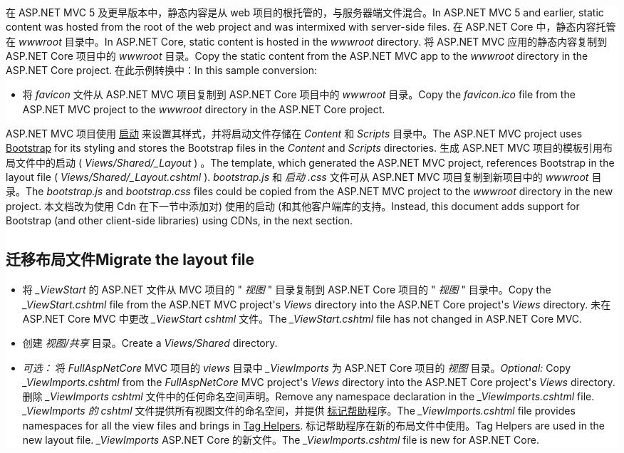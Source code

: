 <span data-ttu-id="9ac19-292">在 ASP.NET MVC 5 及更早版本中，静态内容是从 web 项目的根托管的，与服务器端文件混合。</span><span class="sxs-lookup"><span data-stu-id="9ac19-292">In ASP.NET MVC 5 and earlier, static content was hosted from the root of the web project and was intermixed with server-side files.</span></span> <span data-ttu-id="9ac19-293">在 ASP.NET Core 中，静态内容托管在 *wwwroot* 目录中。</span><span class="sxs-lookup"><span data-stu-id="9ac19-293">In ASP.NET Core, static content is hosted in the *wwwroot* directory.</span></span> <span data-ttu-id="9ac19-294">将 ASP.NET MVC 应用的静态内容复制到 ASP.NET Core 项目中的 *wwwroot* 目录。</span><span class="sxs-lookup"><span data-stu-id="9ac19-294">Copy the static content from the ASP.NET MVC app to the *wwwroot* directory in the ASP.NET Core project.</span></span> <span data-ttu-id="9ac19-295">在此示例转换中：</span><span class="sxs-lookup"><span data-stu-id="9ac19-295">In this sample conversion:</span></span>

* <span data-ttu-id="9ac19-296">将 *favicon* 文件从 ASP.NET MVC 项目复制到 ASP.NET Core 项目中的 *wwwroot* 目录。</span><span class="sxs-lookup"><span data-stu-id="9ac19-296">Copy the *favicon.ico* file from the ASP.NET MVC project to the *wwwroot* directory in the ASP.NET Core project.</span></span>

<span data-ttu-id="9ac19-297">ASP.NET MVC 项目使用 [启动](https://getbootstrap.com/) 来设置其样式，并将启动文件存储在 *Content* 和 *Scripts* 目录中。</span><span class="sxs-lookup"><span data-stu-id="9ac19-297">The ASP.NET MVC project uses [Bootstrap](https://getbootstrap.com/) for its styling and stores the Bootstrap files in the *Content* and *Scripts* directories.</span></span> <span data-ttu-id="9ac19-298">生成 ASP.NET MVC 项目的模板引用布局文件中的启动 ( *Views/Shared/_Layout* ) 。</span><span class="sxs-lookup"><span data-stu-id="9ac19-298">The template, which generated the ASP.NET MVC project, references Bootstrap in the layout file ( *Views/Shared/_Layout.cshtml* ).</span></span> <span data-ttu-id="9ac19-299">*bootstrap.js* 和 *启动 .css* 文件可从 ASP.NET MVC 项目复制到新项目中的 *wwwroot* 目录。</span><span class="sxs-lookup"><span data-stu-id="9ac19-299">The *bootstrap.js* and *bootstrap.css* files could be copied from the ASP.NET MVC project to the *wwwroot* directory in the new project.</span></span> <span data-ttu-id="9ac19-300">本文档改为使用 Cdn 在下一节中添加对) 使用的启动 (和其他客户端库的支持。</span><span class="sxs-lookup"><span data-stu-id="9ac19-300">Instead, this document adds support for Bootstrap (and other client-side libraries) using CDNs, in the next section.</span></span>

## <a name="migrate-the-layout-file"></a><span data-ttu-id="9ac19-301">迁移布局文件</span><span class="sxs-lookup"><span data-stu-id="9ac19-301">Migrate the layout file</span></span>

* <span data-ttu-id="9ac19-302">将 *_ViewStart* 的 ASP.NET 文件从 MVC 项目的 " *视图* " 目录复制到 ASP.NET Core 项目的 " *视图* " 目录中。</span><span class="sxs-lookup"><span data-stu-id="9ac19-302">Copy the *_ViewStart.cshtml* file from the ASP.NET MVC project's *Views* directory into the ASP.NET Core project's *Views* directory.</span></span> <span data-ttu-id="9ac19-303">未在 ASP.NET Core MVC 中更改 *_ViewStart cshtml* 文件。</span><span class="sxs-lookup"><span data-stu-id="9ac19-303">The *_ViewStart.cshtml* file has not changed in ASP.NET Core MVC.</span></span>

* <span data-ttu-id="9ac19-304">创建 *视图/共享* 目录。</span><span class="sxs-lookup"><span data-stu-id="9ac19-304">Create a *Views/Shared* directory.</span></span>

* <span data-ttu-id="9ac19-305">*可选：* 将 *FullAspNetCore* MVC 项目的 *views* 目录中 *_ViewImports* 为 ASP.NET Core 项目的 *视图* 目录。</span><span class="sxs-lookup"><span data-stu-id="9ac19-305">*Optional:* Copy *_ViewImports.cshtml* from the *FullAspNetCore* MVC project's *Views* directory into the ASP.NET Core project's *Views* directory.</span></span> <span data-ttu-id="9ac19-306">删除 *_ViewImports cshtml* 文件中的任何命名空间声明。</span><span class="sxs-lookup"><span data-stu-id="9ac19-306">Remove any namespace declaration in the *_ViewImports.cshtml* file.</span></span> <span data-ttu-id="9ac19-307">*_ViewImports 的 cshtml* 文件提供所有视图文件的命名空间，并提供 [标记帮助](xref:mvc/views/tag-helpers/intro)程序。</span><span class="sxs-lookup"><span data-stu-id="9ac19-307">The *_ViewImports.cshtml* file provides namespaces for all the view files and brings in [Tag Helpers](xref:mvc/views/tag-helpers/intro).</span></span> <span data-ttu-id="9ac19-308">标记帮助程序在新的布局文件中使用。</span><span class="sxs-lookup"><span data-stu-id="9ac19-308">Tag Helpers are used in the new layout file.</span></span> <span data-ttu-id="9ac19-309">*_ViewImports* ASP.NET Core 的新文件。</span><span class="sxs-lookup"><span data-stu-id="9ac19-309">The *_ViewImports.cshtml* file is new for ASP.NET Core.</span></span>
